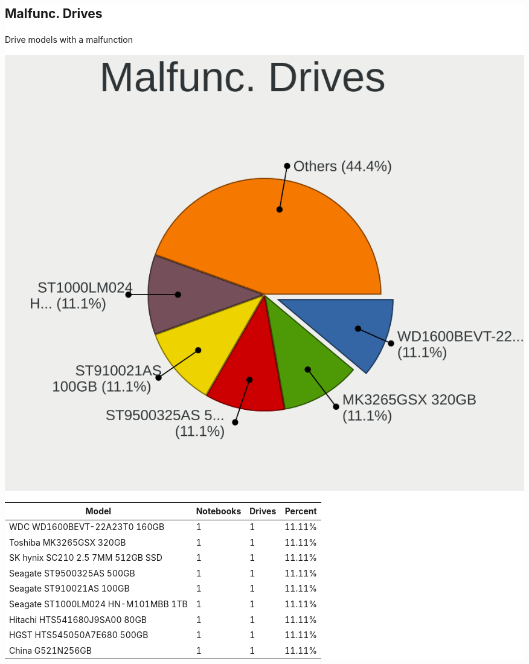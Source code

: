Malfunc. Drives
---------------

Drive models with a malfunction

![Malfunc. Drives](./images/pie_chart/drive_malfunc.svg)


| Model                              | Notebooks | Drives | Percent |
|------------------------------------|-----------|--------|---------|
| WDC WD1600BEVT-22A23T0 160GB       | 1         | 1      | 11.11%  |
| Toshiba MK3265GSX 320GB            | 1         | 1      | 11.11%  |
| SK hynix SC210 2.5 7MM 512GB SSD   | 1         | 1      | 11.11%  |
| Seagate ST9500325AS 500GB          | 1         | 1      | 11.11%  |
| Seagate ST910021AS 100GB           | 1         | 1      | 11.11%  |
| Seagate ST1000LM024 HN-M101MBB 1TB | 1         | 1      | 11.11%  |
| Hitachi HTS541680J9SA00 80GB       | 1         | 1      | 11.11%  |
| HGST HTS545050A7E680 500GB         | 1         | 1      | 11.11%  |
| China G521N256GB                   | 1         | 1      | 11.11%  |
